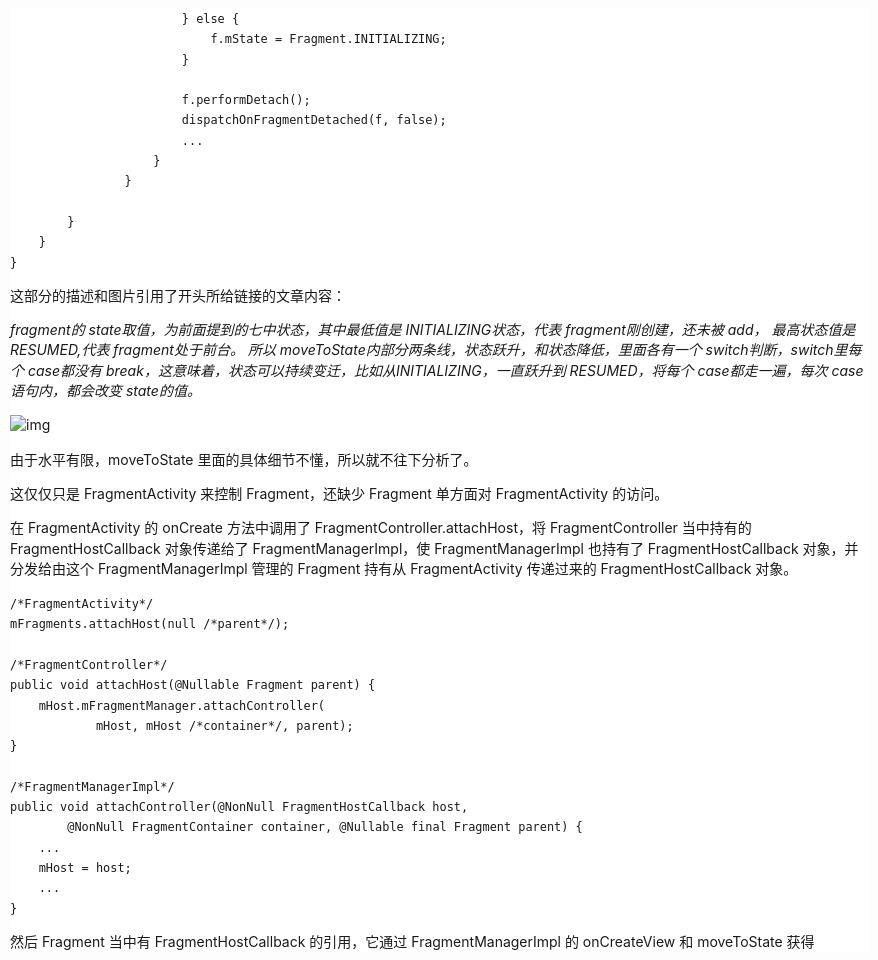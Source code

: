 ```
                        } else {
                            f.mState = Fragment.INITIALIZING;
                        }

                        f.performDetach();
                        dispatchOnFragmentDetached(f, false);
                        ...
                    }
                }
            
        }
    }
}
```

这部分的描述和图片引用了开头所给链接的文章内容：

*fragment的 state取值，为前面提到的七中状态，其中最低值是 INITIALIZING状态，代表 fragment刚创建，还未被 add， 最高状态值是 RESUMED,代表 fragment处于前台。 所以 moveToState内部分两条线，状态跃升，和状态降低，里面各有一个 switch判断，switch里每个 case都没有 break，这意味着，状态可以持续变迁，比如从INITIALIZING，一直跃升到 RESUMED，将每个 case都走一遍，每次 case语句内，都会改变 state的值。*

![img](https://upload-images.jianshu.io/upload_images/1008428-c0809de4a37a0d74.jpg?imageMogr2/auto-orient/strip|imageView2/2/w/1040/format/webp)





由于水平有限，moveToState 里面的具体细节不懂，所以就不往下分析了。

这仅仅只是 FragmentActivity 来控制 Fragment，还缺少 Fragment 单方面对 FragmentActivity 的访问。

在 FragmentActivity 的 onCreate 方法中调用了 FragmentController.attachHost，将 FragmentController 当中持有的 FragmentHostCallback 对象传递给了 FragmentManagerImpl，使 FragmentManagerImpl 也持有了 FragmentHostCallback 对象，并分发给由这个 FragmentManagerImpl 管理的 Fragment 持有从 FragmentActivity 传递过来的 FragmentHostCallback 对象。

```
/*FragmentActivity*/
mFragments.attachHost(null /*parent*/);

/*FragmentController*/
public void attachHost(@Nullable Fragment parent) {
    mHost.mFragmentManager.attachController(
            mHost, mHost /*container*/, parent);
}

/*FragmentManagerImpl*/
public void attachController(@NonNull FragmentHostCallback host,
        @NonNull FragmentContainer container, @Nullable final Fragment parent) {
    ...
    mHost = host;
    ...
}
```

然后 Fragment 当中有 FragmentHostCallback 的引用，它通过 FragmentManagerImpl 的 onCreateView 和 moveToState 获得

